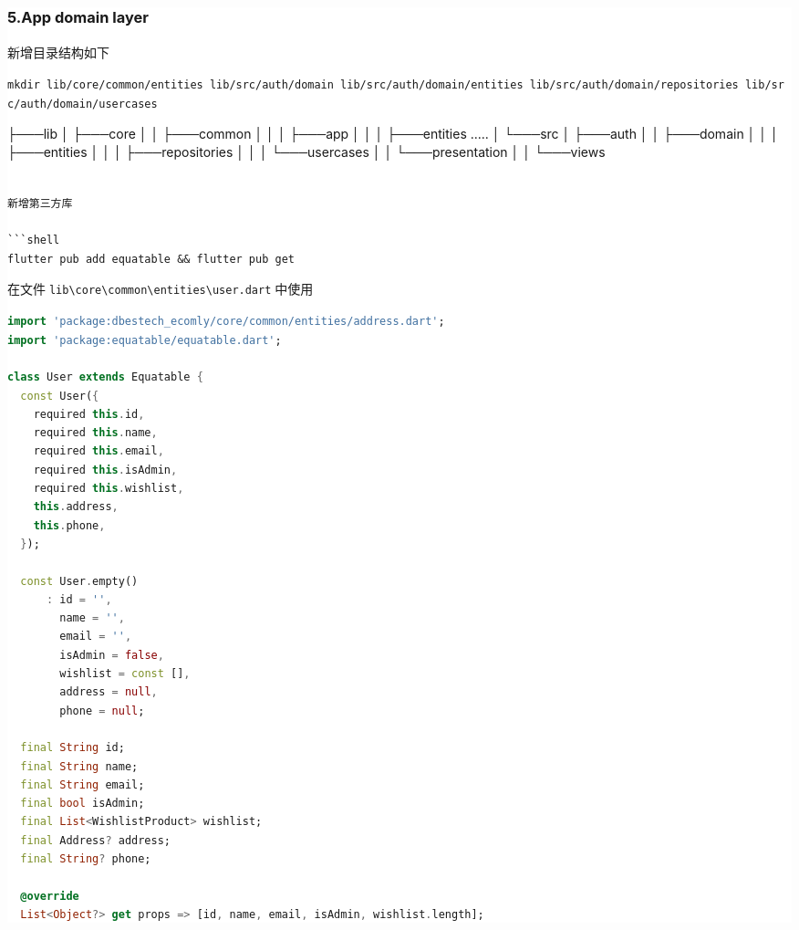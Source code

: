 ### 5.App domain layer
新增目录结构如下

```shell
mkdir lib/core/common/entities lib/src/auth/domain lib/src/auth/domain/entities lib/src/auth/domain/repositories lib/src/auth/domain/usercases
```
├───lib
│   ├───core
│   │   ├───common
│   │   │   ├───app
│   │   │   ├───entities
.....
│   └───src
│       ├───auth
│       │   ├───domain
│       │   │   ├───entities
│       │   │   ├───repositories
│       │   │   └───usercases
│       │   └───presentation
│       │       └───views
```

新增第三方库

```shell
flutter pub add equatable && flutter pub get
```

在文件 `lib\core\common\entities\user.dart` 中使用

```dart
import 'package:dbestech_ecomly/core/common/entities/address.dart';
import 'package:equatable/equatable.dart';

class User extends Equatable {
  const User({
    required this.id,
    required this.name,
    required this.email,
    required this.isAdmin,
    required this.wishlist,
    this.address,
    this.phone,
  });

  const User.empty()
      : id = '',
        name = '',
        email = '',
        isAdmin = false,
        wishlist = const [],
        address = null,
        phone = null;

  final String id;
  final String name;
  final String email;
  final bool isAdmin;
  final List<WishlistProduct> wishlist;
  final Address? address;
  final String? phone;

  @override
  List<Object?> get props => [id, name, email, isAdmin, wishlist.length];
```